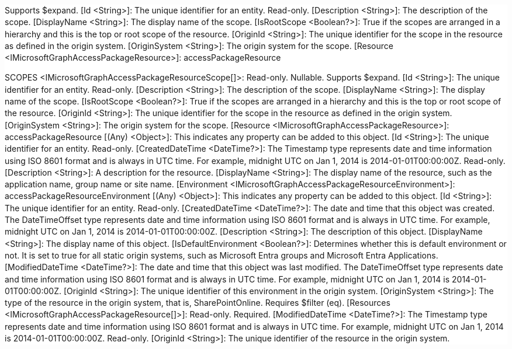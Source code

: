 Supports $expand.
      \[Id \<String\>\]: The unique identifier for an entity.
Read-only.
      \[Description \<String\>\]: The description of the scope.
      \[DisplayName \<String\>\]: The display name of the scope.
      \[IsRootScope \<Boolean?\>\]: True if the scopes are arranged in a hierarchy and this is the top or root scope of the resource.
      \[OriginId \<String\>\]: The unique identifier for the scope in the resource as defined in the origin system.
      \[OriginSystem \<String\>\]: The origin system for the scope.
      \[Resource \<IMicrosoftGraphAccessPackageResource\>\]: accessPackageResource

SCOPES \<IMicrosoftGraphAccessPackageResourceScope\[\]\>: Read-only.
Nullable.
Supports $expand.
  \[Id \<String\>\]: The unique identifier for an entity.
Read-only.
  \[Description \<String\>\]: The description of the scope.
  \[DisplayName \<String\>\]: The display name of the scope.
  \[IsRootScope \<Boolean?\>\]: True if the scopes are arranged in a hierarchy and this is the top or root scope of the resource.
  \[OriginId \<String\>\]: The unique identifier for the scope in the resource as defined in the origin system.
  \[OriginSystem \<String\>\]: The origin system for the scope.
  \[Resource \<IMicrosoftGraphAccessPackageResource\>\]: accessPackageResource
    \[(Any) \<Object\>\]: This indicates any property can be added to this object.
    \[Id \<String\>\]: The unique identifier for an entity.
Read-only.
    \[CreatedDateTime \<DateTime?\>\]: The Timestamp type represents date and time information using ISO 8601 format and is always in UTC time.
For example, midnight UTC on Jan 1, 2014 is 2014-01-01T00:00:00Z.
Read-only.
    \[Description \<String\>\]: A description for the resource.
    \[DisplayName \<String\>\]: The display name of the resource, such as the application name, group name or site name.
    \[Environment \<IMicrosoftGraphAccessPackageResourceEnvironment\>\]: accessPackageResourceEnvironment
      \[(Any) \<Object\>\]: This indicates any property can be added to this object.
      \[Id \<String\>\]: The unique identifier for an entity.
Read-only.
      \[CreatedDateTime \<DateTime?\>\]: The date and time that this object was created.
The DateTimeOffset type represents date and time information using ISO 8601 format and is always in UTC time.
For example, midnight UTC on Jan 1, 2014 is 2014-01-01T00:00:00Z.
      \[Description \<String\>\]: The description of this object.
      \[DisplayName \<String\>\]: The display name of this object.
      \[IsDefaultEnvironment \<Boolean?\>\]: Determines whether this is default environment or not.
It is set to true for all static origin systems, such as Microsoft Entra groups and Microsoft Entra Applications.
      \[ModifiedDateTime \<DateTime?\>\]: The date and time that this object was last modified.
The DateTimeOffset type represents date and time information using ISO 8601 format and is always in UTC time.
For example, midnight UTC on Jan 1, 2014 is 2014-01-01T00:00:00Z.
      \[OriginId \<String\>\]: The unique identifier of this environment in the origin system.
      \[OriginSystem \<String\>\]: The type of the resource in the origin system, that is, SharePointOnline.
Requires $filter (eq).
      \[Resources \<IMicrosoftGraphAccessPackageResource\[\]\>\]: Read-only.
Required.
    \[ModifiedDateTime \<DateTime?\>\]: The Timestamp type represents date and time information using ISO 8601 format and is always in UTC time.
For example, midnight UTC on Jan 1, 2014 is 2014-01-01T00:00:00Z.
Read-only.
    \[OriginId \<String\>\]: The unique identifier of the resource in the origin system.